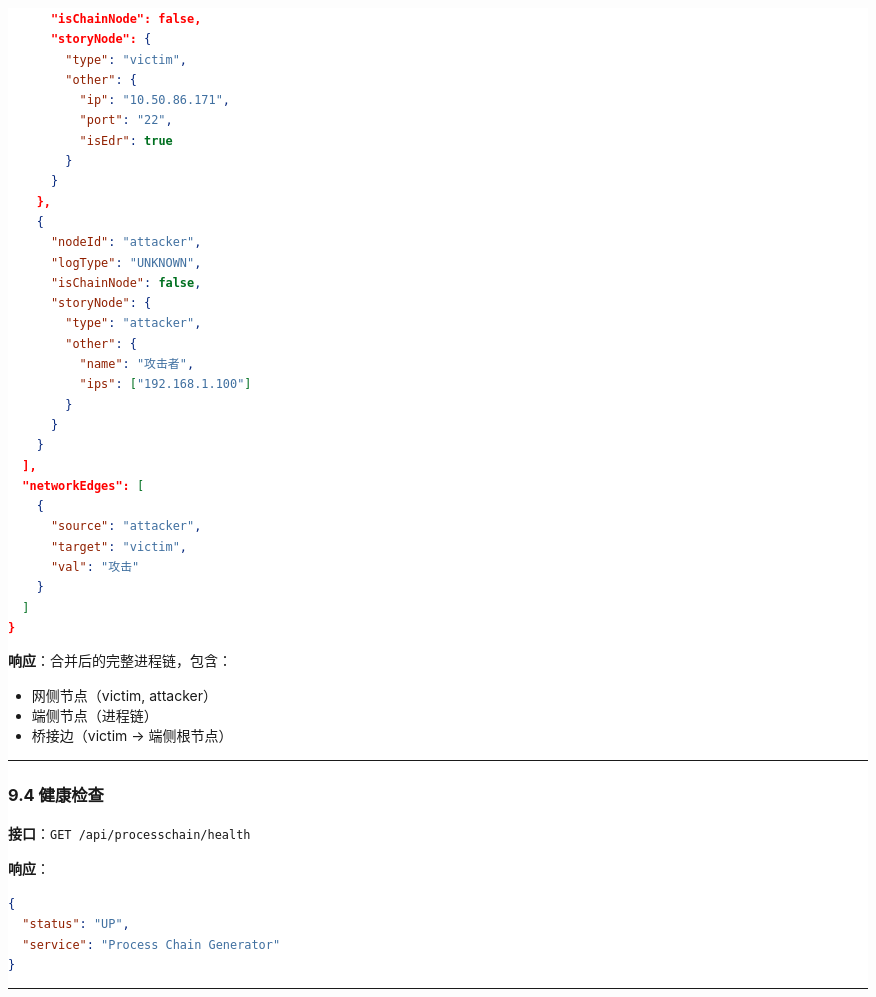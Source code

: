 ```json
      "isChainNode": false,
      "storyNode": {
        "type": "victim",
        "other": {
          "ip": "10.50.86.171",
          "port": "22",
          "isEdr": true
        }
      }
    },
    {
      "nodeId": "attacker",
      "logType": "UNKNOWN",
      "isChainNode": false,
      "storyNode": {
        "type": "attacker",
        "other": {
          "name": "攻击者",
          "ips": ["192.168.1.100"]
        }
      }
    }
  ],
  "networkEdges": [
    {
      "source": "attacker",
      "target": "victim",
      "val": "攻击"
    }
  ]
}
```

**响应**：合并后的完整进程链，包含：
- 网侧节点（victim, attacker）
- 端侧节点（进程链）
- 桥接边（victim -> 端侧根节点）

---

### 9.4 健康检查

**接口**：`GET /api/processchain/health`

**响应**：
```json
{
  "status": "UP",
  "service": "Process Chain Generator"
}
```

---
